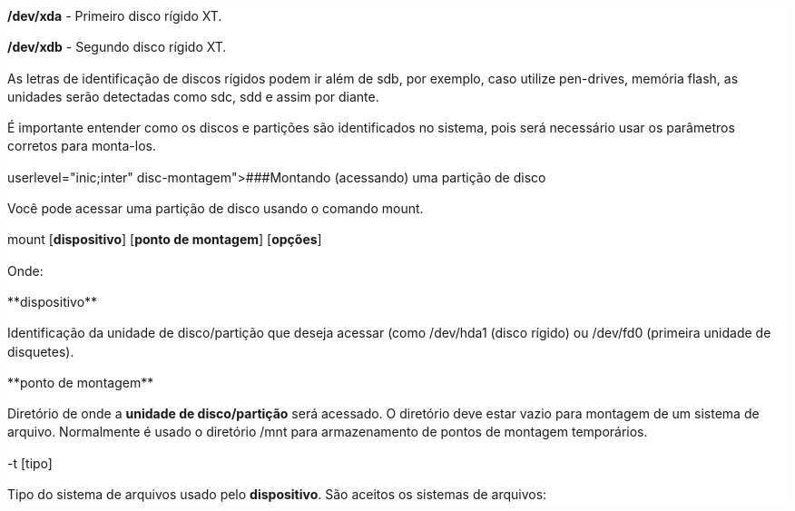 
<listitem>

**/dev/xda** - <literal>Primeiro disco rígido XT.


<listitem>

**/dev/xdb** - <literal>Segundo disco rígido XT.




As letras de identificação de discos rígidos podem ir além de
<literal>sdb, por exemplo, caso utilize pen-drives, memória flash, as
unidades serão detectadas como <literal>sdc, <literal>sdd e
assim por diante.


É importante entender como os discos e partições são identificados no sistema,
pois será necessário usar os parâmetros corretos para monta-los.




 userlevel="inic;inter" disc-montagem">###Montando (acessando) uma partição de disco

Você pode acessar uma partição de disco usando o comando
<command>mount.


<command>mount [**dispositivo**] [**ponto de
montagem**] [**opções**]

 

Onde:

<variablelist>
<varlistentry>
<term>**dispositivo**
<listitem>

Identificação da unidade de disco/partição que deseja acessar (como
<literal>/dev/hda1 (disco rígido) ou <literal>/dev/fd0
(primeira unidade de disquetes).



<varlistentry>
<term>**ponto de montagem**
<listitem>

Diretório de onde a **unidade de disco/partição** será
acessado.  O diretório deve estar vazio para montagem de um sistema de arquivo.
Normalmente é usado o diretório <filename>/mnt</filename> para armazenamento de
pontos de montagem temporários.



<varlistentry>
<term>-t [tipo]
<listitem>

Tipo do sistema de arquivos usado pelo **dispositivo**.  São
aceitos os sistemas de arquivos:
